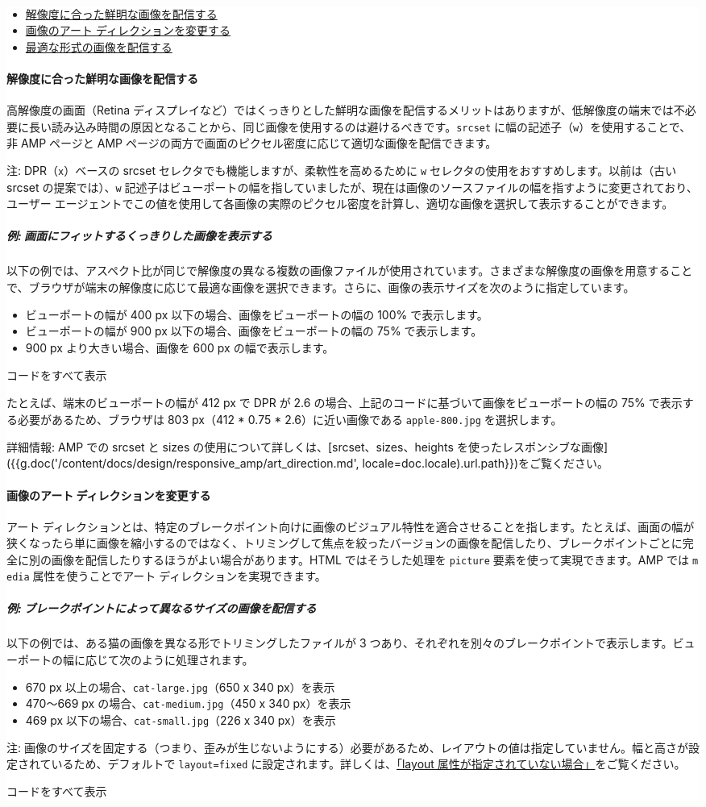 - [解像度に合った鮮明な画像を配信する](#解像度に合った鮮明な画像を配信する)
- [画像のアート ディレクションを変更する](#例:%2D画面にフィットするくっきりした画像を表示する)
- [最適な形式の画像を配信する](#例:%2Dブレークポイントによって異なるサイズの画像を配信する)

#### 解像度に合った鮮明な画像を配信する

高解像度の画面（Retina ディスプレイなど）ではくっきりとした鮮明な画像を配信するメリットはありますが、低解像度の端末では不必要に長い読み込み時間の原因となることから、同じ画像を使用するのは避けるべきです。`srcset` に幅の記述子（`w`）を使用することで、非 AMP ページと AMP ページの両方で画面のピクセル密度に応じて適切な画像を配信できます。

注: DPR（`x`）ベースの srcset セレクタでも機能しますが、柔軟性を高めるために `w` セレクタの使用をおすすめします。以前は（古い srcset の提案では）、`w` 記述子はビューポートの幅を指していましたが、現在は画像のソースファイルの幅を指すように変更されており、ユーザー エージェントでこの値を使用して各画像の実際のピクセル密度を計算し、適切な画像を選択して表示することができます。

##### 例: 画面にフィットするくっきりした画像を表示する

以下の例では、アスペクト比が同じで解像度の異なる複数の画像ファイルが使用されています。さまざまな解像度の画像を用意することで、ブラウザが端末の解像度に応じて最適な画像を選択できます。さらに、画像の表示サイズを次のように指定しています。

- ビューポートの幅が 400 px 以下の場合、画像をビューポートの幅の 100% で表示します。
- ビューポートの幅が 900 px 以下の場合、画像をビューポートの幅の 75% で表示します。
- 900 px より大きい場合、画像を 600 px の幅で表示します。

<div>
<amp-iframe height=326 layout=fixed-height sandbox="allow-scripts allow-forms allow-same-origin" resizable src="https://ampproject-b5f4c.firebaseapp.com/examples/responsive.resolution.embed.html"><div overflow tabindex=0 role=button aria-label="さらに表示">コードをすべて表示</div><div placeholder></div></amp-iframe></div>

たとえば、端末のビューポートの幅が 412 px で DPR が 2.6 の場合、上記のコードに基づいて画像をビューポートの幅の 75% で表示する必要があるため、ブラウザは 803 px（412 * 0.75 * 2.6）に近い画像である `apple-800.jpg` を選択します。

詳細情報: AMP での srcset と sizes の使用について詳しくは、[srcset、sizes、heights を使ったレスポンシブな画像]({{g.doc('/content/docs/design/responsive_amp/art_direction.md', locale=doc.locale).url.path}})をご覧ください。

#### 画像のアート ディレクションを変更する

アート ディレクションとは、特定のブレークポイント向けに画像のビジュアル特性を適合させることを指します。たとえば、画面の幅が狭くなったら単に画像を縮小するのではなく、トリミングして焦点を絞ったバージョンの画像を配信したり、ブレークポイントごとに完全に別の画像を配信したりするほうがよい場合があります。HTML ではそうした処理を `picture` 要素を使って実現できます。AMP では `media` 属性を使うことでアート ディレクションを実現できます。

##### 例: ブレークポイントによって異なるサイズの画像を配信する

以下の例では、ある猫の画像を異なる形でトリミングしたファイルが 3 つあり、それぞれを別々のブレークポイントで表示します。ビューポートの幅に応じて次のように処理されます。

- 670 px 以上の場合、`cat-large.jpg`（650 x 340 px）を表示
- 470～669 px の場合、`cat-medium.jpg`（450 x 340 px）を表示
- 469 px 以下の場合、`cat-small.jpg`（226 x 340 px）を表示

注: 画像のサイズを固定する（つまり、歪みが生じないようにする）必要があるため、レイアウトの値は指定していません。幅と高さが設定されているため、デフォルトで `layout=fixed` に設定されます。詳しくは、[「layout 属性が指定されていない場合」](/ja/docs/design/responsive/control_layout.html#layout-属性が指定されていない場合)をご覧ください。

<div><amp-iframe height=407 layout=fixed-height sandbox="allow-scripts allow-forms allow-same-origin" resizable src="https://ampproject-b5f4c.firebaseapp.com/examples/responsive.breakpoints.embed.html"><div overflow tabindex=0 role=button aria-label="さらに表示">コードをすべて表示</div><div placeholder></div></amp-iframe></div>
